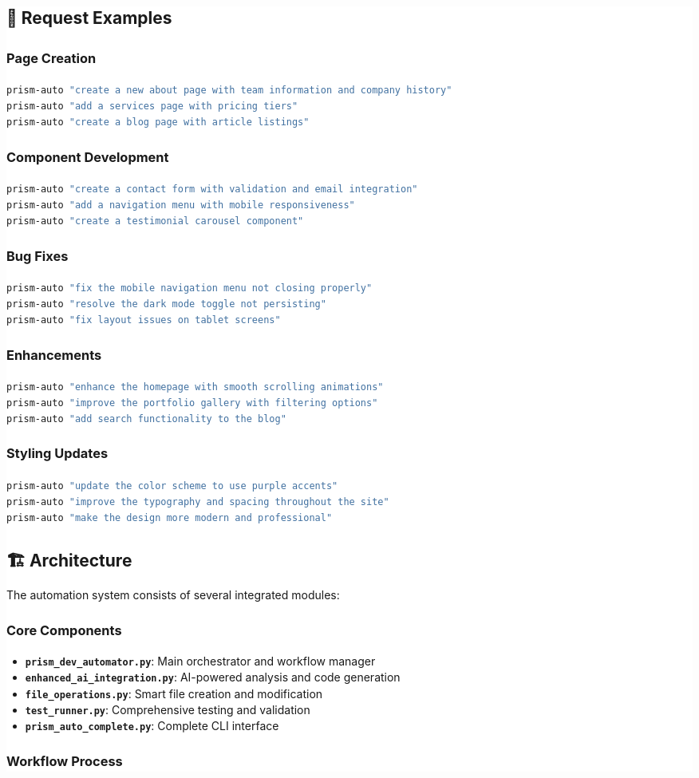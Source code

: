 ## 🎨 Request Examples

### Page Creation
```bash
prism-auto "create a new about page with team information and company history"
prism-auto "add a services page with pricing tiers"
prism-auto "create a blog page with article listings"
```

### Component Development
```bash
prism-auto "create a contact form with validation and email integration"
prism-auto "add a navigation menu with mobile responsiveness"
prism-auto "create a testimonial carousel component"
```

### Bug Fixes
```bash
prism-auto "fix the mobile navigation menu not closing properly"
prism-auto "resolve the dark mode toggle not persisting"
prism-auto "fix layout issues on tablet screens"
```

### Enhancements
```bash
prism-auto "enhance the homepage with smooth scrolling animations"
prism-auto "improve the portfolio gallery with filtering options"
prism-auto "add search functionality to the blog"
```

### Styling Updates
```bash
prism-auto "update the color scheme to use purple accents"
prism-auto "improve the typography and spacing throughout the site"
prism-auto "make the design more modern and professional"
```

## 🏗️ Architecture

The automation system consists of several integrated modules:

### Core Components

- **`prism_dev_automator.py`**: Main orchestrator and workflow manager
- **`enhanced_ai_integration.py`**: AI-powered analysis and code generation
- **`file_operations.py`**: Smart file creation and modification
- **`test_runner.py`**: Comprehensive testing and validation
- **`prism_auto_complete.py`**: Complete CLI interface

### Workflow Process
